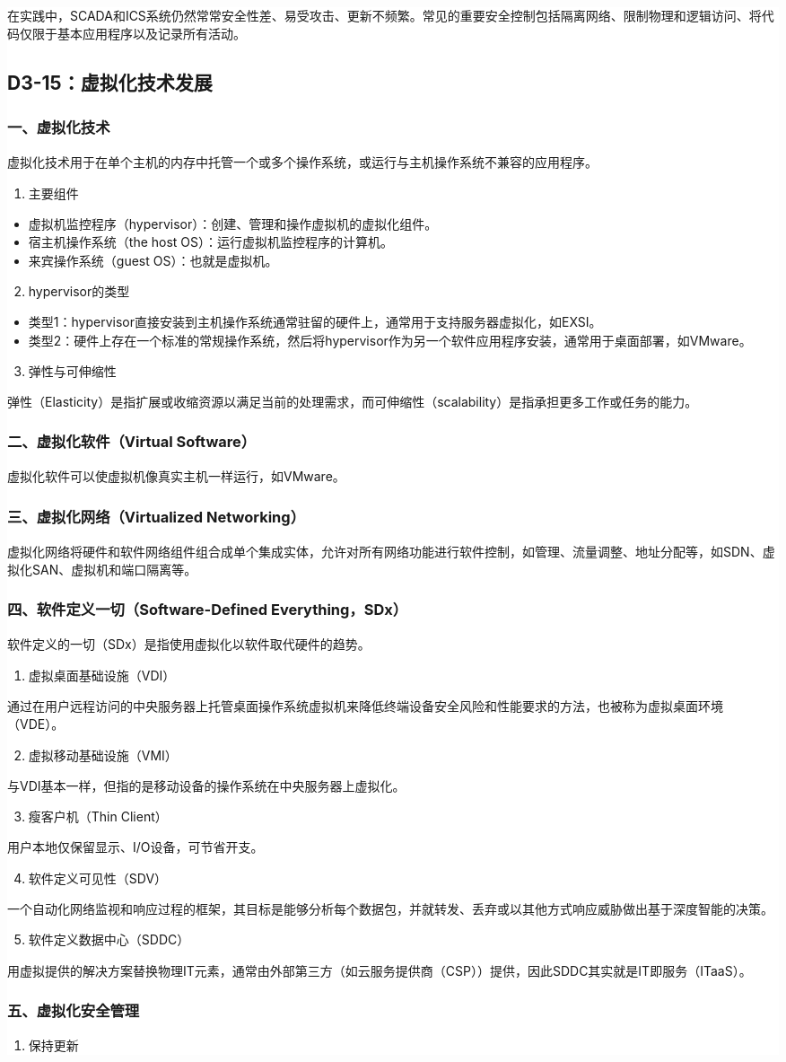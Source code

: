 在实践中，SCADA和ICS系统仍然常常安全性差、易受攻击、更新不频繁。常见的重要安全控制包括隔离网络、限制物理和逻辑访问、将代码仅限于基本应用程序以及记录所有活动。

## D3-15：虚拟化技术发展

### 一、虚拟化技术

虚拟化技术用于在单个主机的内存中托管一个或多个操作系统，或运行与主机操作系统不兼容的应用程序。

1. 主要组件

- 虚拟机监控程序（hypervisor）：创建、管理和操作虚拟机的虚拟化组件。
- 宿主机操作系统（the host OS）：运行虚拟机监控程序的计算机。
- 来宾操作系统（guest OS）：也就是虚拟机。

2. hypervisor的类型

- 类型1：hypervisor直接安装到主机操作系统通常驻留的硬件上，通常用于支持服务器虚拟化，如EXSI。
- 类型2：硬件上存在一个标准的常规操作系统，然后将hypervisor作为另一个软件应用程序安装，通常用于桌面部署，如VMware。

3. 弹性与可伸缩性

弹性（Elasticity）是指扩展或收缩资源以满足当前的处理需求，而可伸缩性（scalability）是指承担更多工作或任务的能力。

### 二、虚拟化软件（Virtual Software）

虚拟化软件可以使虚拟机像真实主机一样运行，如VMware。

### 三、虚拟化网络（Virtualized Networking）

虚拟化网络将硬件和软件网络组件组合成单个集成实体，允许对所有网络功能进行软件控制，如管理、流量调整、地址分配等，如SDN、虚拟化SAN、虚拟机和端口隔离等。

### 四、软件定义一切（Software-Defined Everything，SDx）

软件定义的一切（SDx）是指使用虚拟化以软件取代硬件的趋势。

1. 虚拟桌面基础设施（VDI）

通过在用户远程访问的中央服务器上托管桌面操作系统虚拟机来降低终端设备安全风险和性能要求的方法，也被称为虚拟桌面环境（VDE）。

2. 虚拟移动基础设施（VMI）

与VDI基本一样，但指的是移动设备的操作系统在中央服务器上虚拟化。

3. 瘦客户机（Thin Client）

用户本地仅保留显示、I/O设备，可节省开支。

4. 软件定义可见性（SDV）

一个自动化网络监视和响应过程的框架，其目标是能够分析每个数据包，并就转发、丢弃或以其他方式响应威胁做出基于深度智能的决策。

5. 软件定义数据中心（SDDC）

用虚拟提供的解决方案替换物理IT元素，通常由外部第三方（如云服务提供商（CSP））提供，因此SDDC其实就是IT即服务（ITaaS）。

### 五、虚拟化安全管理

1. 保持更新
